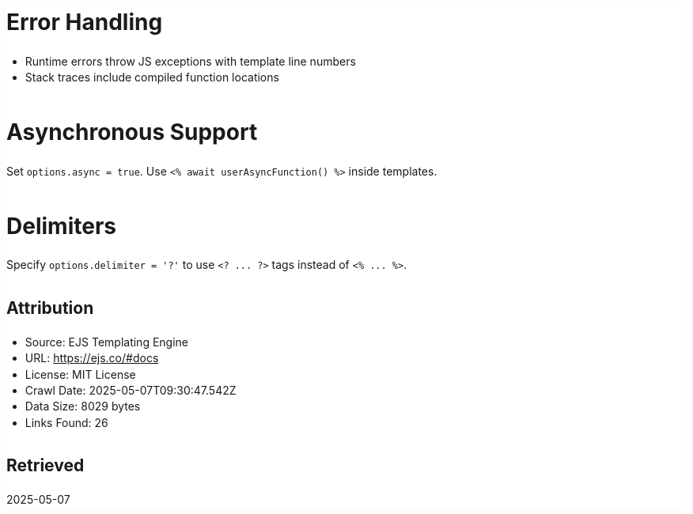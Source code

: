 # Error Handling

- Runtime errors throw JS exceptions with template line numbers
- Stack traces include compiled function locations

# Asynchronous Support

Set `options.async = true`. Use `<% await userAsyncFunction() %>` inside templates.

# Delimiters

Specify `options.delimiter = '?'` to use `<? ... ?>` tags instead of `<% ... %>`.


## Attribution
- Source: EJS Templating Engine
- URL: https://ejs.co/#docs
- License: MIT License
- Crawl Date: 2025-05-07T09:30:47.542Z
- Data Size: 8029 bytes
- Links Found: 26

## Retrieved
2025-05-07
